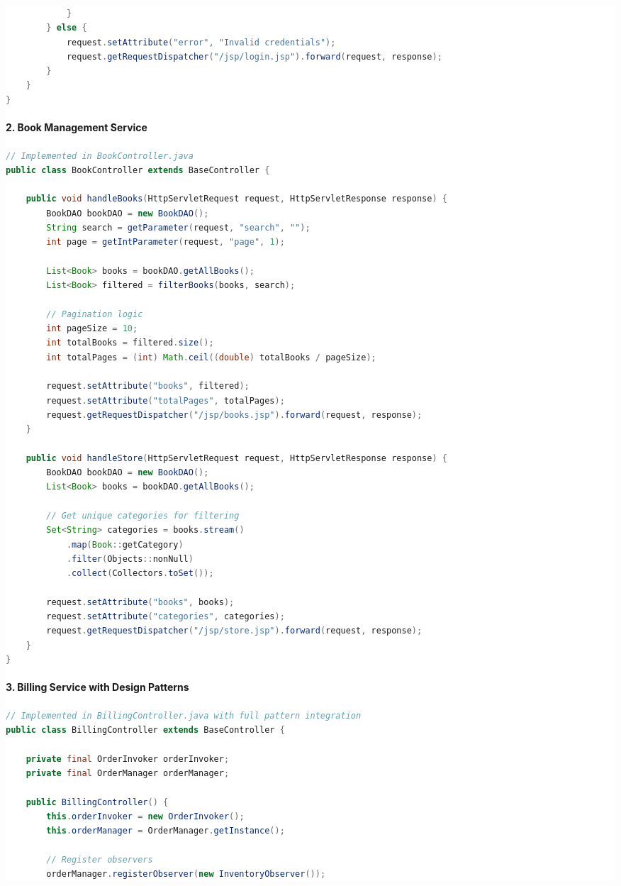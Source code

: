 ```java
            }
        } else {
            request.setAttribute("error", "Invalid credentials");
            request.getRequestDispatcher("/jsp/login.jsp").forward(request, response);
        }
    }
}
```

#### **2. Book Management Service**
```java
// Implemented in BookController.java
public class BookController extends BaseController {
    
    public void handleBooks(HttpServletRequest request, HttpServletResponse response) {
        BookDAO bookDAO = new BookDAO();
        String search = getParameter(request, "search", "");
        int page = getIntParameter(request, "page", 1);
        
        List<Book> books = bookDAO.getAllBooks();
        List<Book> filtered = filterBooks(books, search);
        
        // Pagination logic
        int pageSize = 10;
        int totalBooks = filtered.size();
        int totalPages = (int) Math.ceil((double) totalBooks / pageSize);
        
        request.setAttribute("books", filtered);
        request.setAttribute("totalPages", totalPages);
        request.getRequestDispatcher("/jsp/books.jsp").forward(request, response);
    }
    
    public void handleStore(HttpServletRequest request, HttpServletResponse response) {
        BookDAO bookDAO = new BookDAO();
        List<Book> books = bookDAO.getAllBooks();
        
        // Get unique categories for filtering
        Set<String> categories = books.stream()
            .map(Book::getCategory)
            .filter(Objects::nonNull)
            .collect(Collectors.toSet());
        
        request.setAttribute("books", books);
        request.setAttribute("categories", categories);
        request.getRequestDispatcher("/jsp/store.jsp").forward(request, response);
    }
}
```

#### **3. Billing Service with Design Patterns**
```java
// Implemented in BillingController.java with full pattern integration
public class BillingController extends BaseController {
    
    private final OrderInvoker orderInvoker;
    private final OrderManager orderManager;
    
    public BillingController() {
        this.orderInvoker = new OrderInvoker();
        this.orderManager = OrderManager.getInstance();
        
        // Register observers
        orderManager.registerObserver(new InventoryObserver());
```